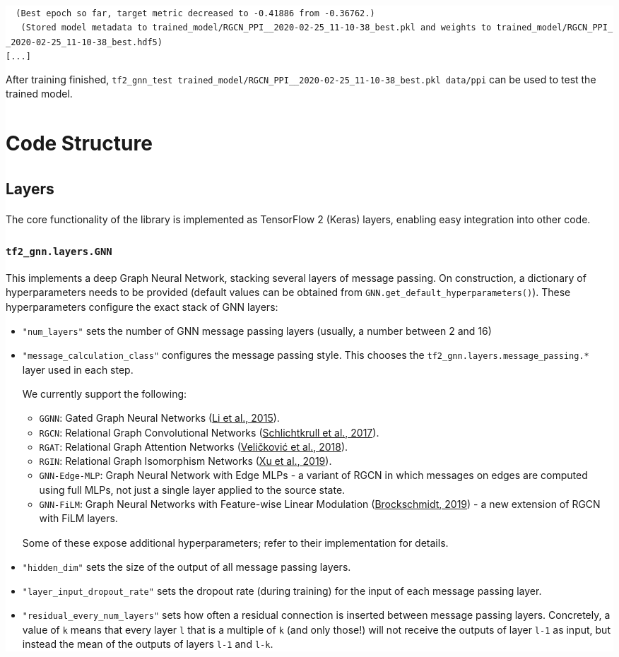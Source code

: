 ```
  (Best epoch so far, target metric decreased to -0.41886 from -0.36762.)
   (Stored model metadata to trained_model/RGCN_PPI__2020-02-25_11-10-38_best.pkl and weights to trained_model/RGCN_PPI__2020-02-25_11-10-38_best.hdf5)
[...]
```

After training finished, `tf2_gnn_test trained_model/RGCN_PPI__2020-02-25_11-10-38_best.pkl data/ppi` can be used to test the trained model.


# Code Structure

## Layers

The core functionality of the library is implemented as TensorFlow 2 (Keras) layers,
enabling easy integration into other code.


### `tf2_gnn.layers.GNN`

This implements a deep Graph Neural Network, stacking several layers of message passing.
On construction, a dictionary of hyperparameters needs to be provided (default
values can be obtained from `GNN.get_default_hyperparameters()`).
These hyperparameters configure the exact stack of GNN layers:
* `"num_layers"` sets the number of GNN message passing layers (usually, a number
  between 2 and 16)

* `"message_calculation_class"` configures the message passing style.
  This chooses the `tf2_gnn.layers.message_passing.*` layer used in each step.
  
  We currently support the following:
    * `GGNN`: Gated Graph Neural Networks ([Li et al., 2015](#li-et-al-2015)).
    * `RGCN`: Relational Graph Convolutional Networks ([Schlichtkrull et al., 2017](#schlichtkrull-et-al-2017)).
    * `RGAT`: Relational Graph Attention Networks ([Veličković et al., 2018](#veličković-et-al-2018)).
    * `RGIN`: Relational Graph Isomorphism Networks ([Xu et al., 2019](#xu-et-al-2019)).
    * `GNN-Edge-MLP`: Graph Neural Network with Edge MLPs - a variant of RGCN in which messages on edges are computed using full MLPs, not just a single layer applied to the source state.
    * `GNN-FiLM`: Graph Neural Networks with Feature-wise Linear Modulation ([Brockschmidt, 2019](#brockschmidt-2019)) - a new extension of RGCN with FiLM layers.
  
  Some of these expose additional hyperparameters; refer to their implementation for
  details.

* `"hidden_dim"` sets the size of the output of all message passing layers.

* `"layer_input_dropout_rate"` sets the dropout rate (during training) for the
  input of each message passing layer.

* `"residual_every_num_layers"` sets how often a residual connection is inserted
  between message passing layers. Concretely, a value of `k` means that every layer
  `l` that is a multiple of `k` (and only those!) will not receive the outputs of
  layer `l-1` as input, but instead the mean of the outputs of layers `l-1` and `l-k`.

